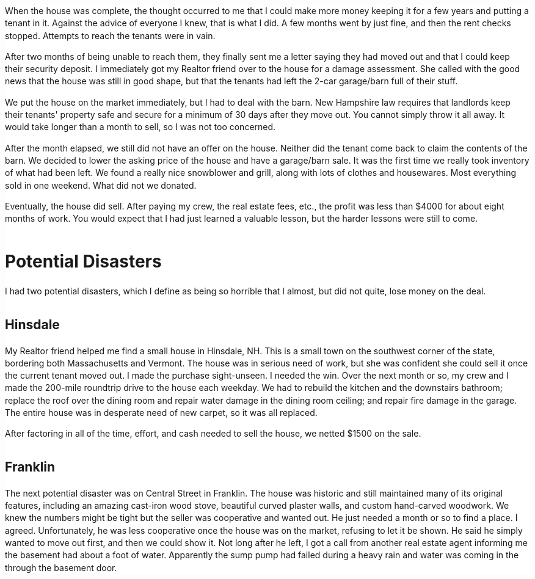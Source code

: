 When the house was complete, the thought occurred to me that I could make more money keeping it for a few years and putting a tenant in it. Against the advice of everyone I knew, that is what I did. A few months went by just fine, and then the rent checks stopped. Attempts to reach the tenants were in vain. 

After two months of being unable to reach them, they finally sent me a letter saying they had moved out and that I could keep their security deposit. I immediately got my Realtor friend over to the house for a damage assessment. She called with the good news that the house was still in good shape, but that the tenants had left the 2-car garage/barn full of their stuff.

We put the house on the market immediately, but I had to deal with the barn. New Hampshire law requires that landlords keep their tenants' property safe and secure for a minimum of 30 days after they move out. You cannot simply throw it all away. It would take longer than a month to sell, so I was not too concerned. 

After the month elapsed, we still did not have an offer on the house. Neither did the tenant come back to claim the contents of the barn. We decided to lower the asking price of the house and have a garage/barn sale. It was the first time we really took inventory of what had been left. We found a really nice snowblower and grill, along with lots of clothes and housewares. Most everything sold in one weekend. What did not we donated. 

Eventually, the house did sell. After paying my crew, the real estate fees, etc., the profit was less than $4000 for about eight months of work. You would expect that I had just learned a valuable lesson, but the harder lessons were still to come.

# Potential Disasters

I had two potential disasters, which I define as being so horrible that I almost, but did not quite, lose money on the deal.

## Hinsdale

My Realtor friend helped me find a small house in Hinsdale, NH. This is a small town on the southwest corner of the state, bordering both Massachusetts and Vermont. The house was in serious need of work, but she was confident she could sell it once the current tenant moved out. I made the purchase sight-unseen. I needed the win. Over the next month or so, my crew and I made the 200-mile roundtrip drive to the house each weekday. We had to rebuild the kitchen and the downstairs bathroom; replace the roof over the dining room and repair water damage in the dining room ceiling; and repair fire damage in the garage. The entire house was in desperate need of new carpet, so it was all replaced. 

After factoring in all of the time, effort, and cash needed to sell the house, we netted $1500 on the sale.

## Franklin

The next potential disaster was on Central Street in Franklin. The house was historic and still maintained many of its original features, including an amazing cast-iron wood stove, beautiful curved plaster walls, and custom hand-carved woodwork. We knew the numbers might be tight but the seller was cooperative and wanted out. He just needed a month or so to find a place. I agreed. Unfortunately, he was less cooperative once the house was on the market, refusing to let it be shown. He said he simply wanted to move out first, and then we could show it. Not long after he left, I got a call from another real estate agent informing me the basement had about a foot of water. Apparently the sump pump had failed during a heavy rain and water was coming in the through the basement door. 
